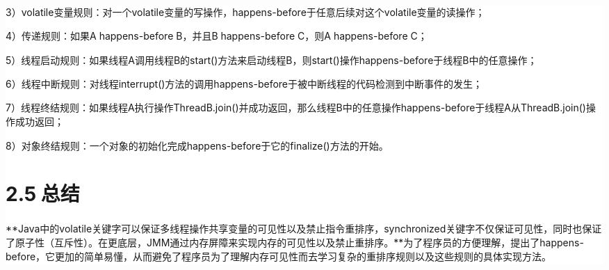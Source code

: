 3）volatile变量规则：对一个volatile变量的写操作，happens-before于任意后续对这个volatile变量的读操作；

4）传递规则：如果A happens-before B，并且B happens-before C，则A happens-before C；

5）线程启动规则：如果线程A调用线程B的start()方法来启动线程B，则start()操作happens-before于线程B中的任意操作；

6）线程中断规则：对线程interrupt()方法的调用happens-before于被中断线程的代码检测到中断事件的发生；

7）线程终结规则：如果线程A执行操作ThreadB.join()并成功返回，那么线程B中的任意操作happens-before于线程A从ThreadB.join()操作成功返回；

8）对象终结规则：一个对象的初始化完成happens-before于它的finalize()方法的开始。

# **2.5 总结**

**Java中的volatile关键字可以保证多线程操作共享变量的可见性以及禁止指令重排序，synchronized关键字不仅保证可见性，同时也保证了原子性（互斥性）。在更底层，JMM通过内存屏障来实现内存的可见性以及禁止重排序。**为了程序员的方便理解，提出了happens-before，它更加的简单易懂，从而避免了程序员为了理解内存可见性而去学习复杂的重排序规则以及这些规则的具体实现方法。